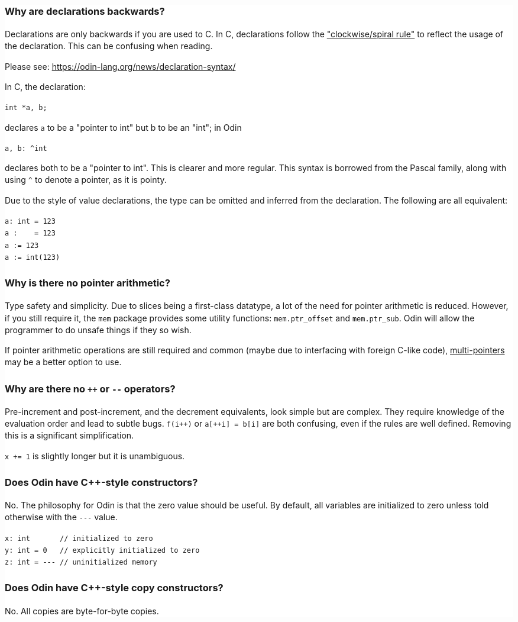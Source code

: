 ### Why are declarations backwards?
Declarations are only backwards if you are used to C. In C, declarations follow the ["clockwise/spiral rule"](http://c-faq.com/decl/spiral.anderson.html) to reflect the usage of the declaration. This can be confusing when reading.

Please see: <https://odin-lang.org/news/declaration-syntax/>

In C, the declaration:
```odin
int *a, b;
```
declares `a` to be a "pointer to int" but b to be an "int"; in Odin
```odin
a, b: ^int
```
declares both to be a "pointer to int". This is clearer and more regular. This syntax is borrowed from the Pascal family, along with using `^` to denote a pointer, as it is pointy.

Due to the style of value declarations, the type can be omitted and inferred from the declaration. The following are all equivalent:
```odin
a: int = 123
a :    = 123
a := 123
a := int(123)
```

### Why is there no pointer arithmetic?
Type safety and simplicity. Due to slices being a first-class datatype, a lot of the need for pointer arithmetic is reduced. However, if you still require it, the `mem` package provides some utility functions: `mem.ptr_offset` and `mem.ptr_sub`. Odin will allow the programmer to do unsafe things if they so wish.

If pointer arithmetic operations are still required and common (maybe due to interfacing with foreign C-like code), [multi-pointers](https://odin-lang.org/docs/overview/#multi-pointers) may be a better option to use.

### Why are there no `++` or `--` operators?
Pre-increment and post-increment, and the decrement equivalents, look simple but are complex. They require knowledge of the evaluation order and lead to subtle bugs. `f(i++)` or `a[++i] = b[i]` are both confusing, even if the rules are well defined. Removing this is a significant simplification.

`x += 1` is slightly longer but it is unambiguous.

### Does Odin have C++-style constructors?
No. The philosophy for Odin is that the zero value should be useful. By default, all variables are initialized to zero unless told otherwise with the `---` value.
```odin
x: int       // initialized to zero
y: int = 0   // explicitly initialized to zero
z: int = --- // uninitialized memory
```

### Does Odin have C++-style copy constructors?
No. All copies are byte-for-byte copies.
